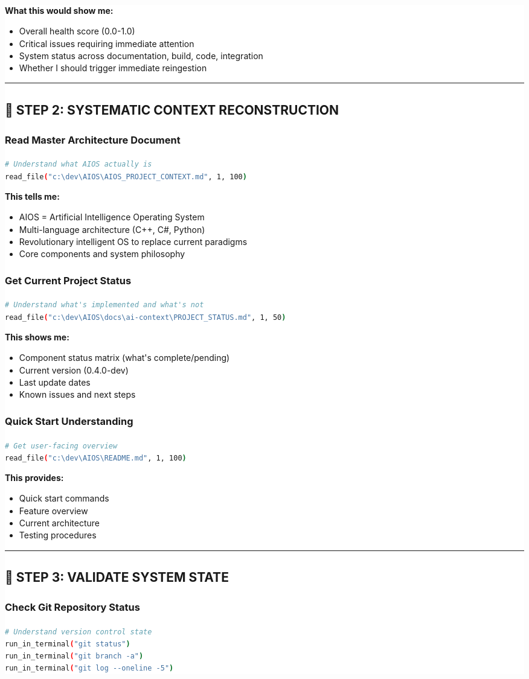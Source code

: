 **What this would show me:**
- Overall health score (0.0-1.0)
- Critical issues requiring immediate attention
- System status across documentation, build, code, integration
- Whether I should trigger immediate reingestion

---

## **🔄 STEP 2: SYSTEMATIC CONTEXT RECONSTRUCTION**

### **Read Master Architecture Document**
```bash
# Understand what AIOS actually is
read_file("c:\dev\AIOS\AIOS_PROJECT_CONTEXT.md", 1, 100)
```

**This tells me:**
- AIOS = Artificial Intelligence Operating System
- Multi-language architecture (C++, C#, Python)
- Revolutionary intelligent OS to replace current paradigms
- Core components and system philosophy

### **Get Current Project Status**
```bash
# Understand what's implemented and what's not
read_file("c:\dev\AIOS\docs\ai-context\PROJECT_STATUS.md", 1, 50)
```

**This shows me:**
- Component status matrix (what's complete/pending)
- Current version (0.4.0-dev)
- Last update dates
- Known issues and next steps

### **Quick Start Understanding**
```bash
# Get user-facing overview
read_file("c:\dev\AIOS\README.md", 1, 100)
```

**This provides:**
- Quick start commands
- Feature overview
- Current architecture
- Testing procedures

---

## **🔄 STEP 3: VALIDATE SYSTEM STATE**

### **Check Git Repository Status**
```bash
# Understand version control state
run_in_terminal("git status")
run_in_terminal("git branch -a")
run_in_terminal("git log --oneline -5")
```
